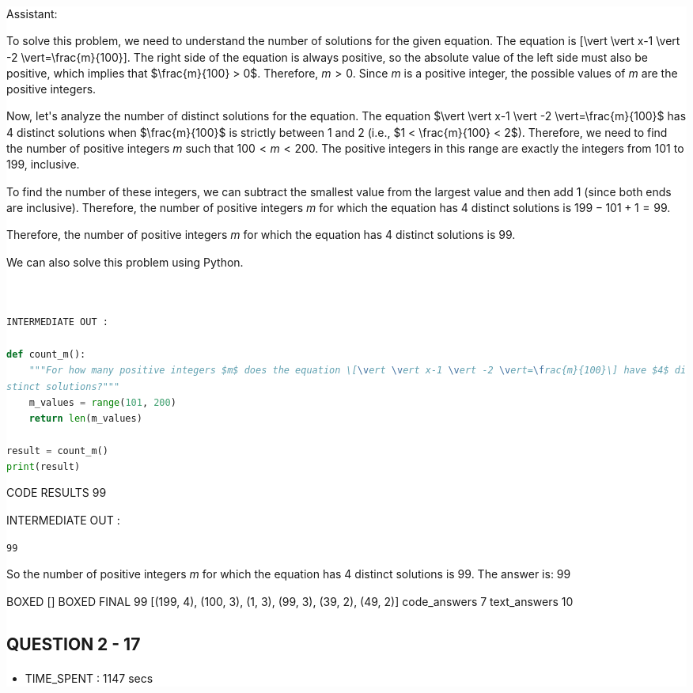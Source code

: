 Assistant:

 To solve this problem, we need to understand the number of solutions for the given equation. The equation is \[\vert \vert x-1 \vert -2 \vert=\frac{m}{100}\]. The right side of the equation is always positive, so the absolute value of the left side must also be positive, which implies that $\frac{m}{100} > 0$. Therefore, $m > 0$. Since $m$ is a positive integer, the possible values of $m$ are the positive integers.

Now, let's analyze the number of distinct solutions for the equation. The equation $\vert \vert x-1 \vert -2 \vert=\frac{m}{100}$ has 4 distinct solutions when $\frac{m}{100}$ is strictly between 1 and 2 (i.e., $1 < \frac{m}{100} < 2$). Therefore, we need to find the number of positive integers $m$ such that $100 < m < 200$. The positive integers in this range are exactly the integers from 101 to 199, inclusive.

To find the number of these integers, we can subtract the smallest value from the largest value and then add 1 (since both ends are inclusive). Therefore, the number of positive integers $m$ for which the equation has 4 distinct solutions is $199 - 101 + 1 = 99$.

Therefore, the number of positive integers $m$ for which the equation has 4 distinct solutions is 99.

We can also solve this problem using Python.

```python


INTERMEDIATE OUT :

def count_m():
    """For how many positive integers $m$ does the equation \[\vert \vert x-1 \vert -2 \vert=\frac{m}{100}\] have $4$ distinct solutions?"""
    m_values = range(101, 200)
    return len(m_values)

result = count_m()
print(result)
```

CODE RESULTS 99

INTERMEDIATE OUT :
```output
99
```

So the number of positive integers $m$ for which the equation has 4 distinct solutions is $99$.
The answer is: $99$

BOXED []
BOXED FINAL 99
[(199, 4), (100, 3), (1, 3), (99, 3), (39, 2), (49, 2)]
code_answers 7 text_answers 10



## QUESTION 2 - 17 
- TIME_SPENT : 1147 secs
